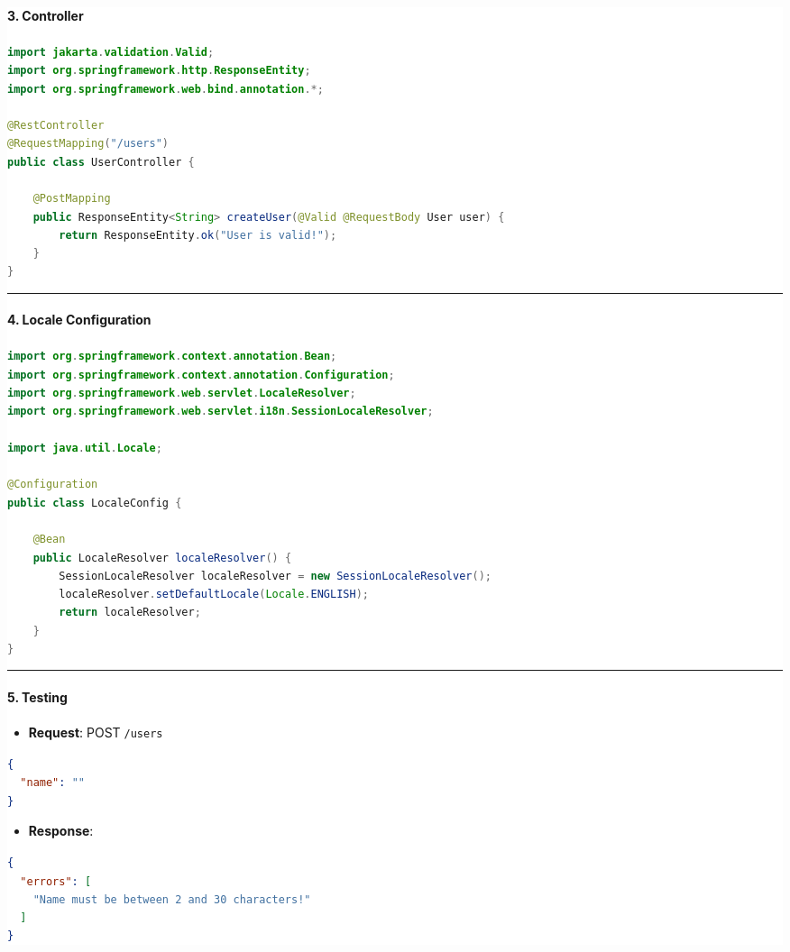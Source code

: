 
#### **3. Controller**
```java
import jakarta.validation.Valid;
import org.springframework.http.ResponseEntity;
import org.springframework.web.bind.annotation.*;

@RestController
@RequestMapping("/users")
public class UserController {

    @PostMapping
    public ResponseEntity<String> createUser(@Valid @RequestBody User user) {
        return ResponseEntity.ok("User is valid!");
    }
}
```

---

#### **4. Locale Configuration**
```java
import org.springframework.context.annotation.Bean;
import org.springframework.context.annotation.Configuration;
import org.springframework.web.servlet.LocaleResolver;
import org.springframework.web.servlet.i18n.SessionLocaleResolver;

import java.util.Locale;

@Configuration
public class LocaleConfig {

    @Bean
    public LocaleResolver localeResolver() {
        SessionLocaleResolver localeResolver = new SessionLocaleResolver();
        localeResolver.setDefaultLocale(Locale.ENGLISH);
        return localeResolver;
    }
}
```

---

#### **5. Testing**

- **Request**: POST `/users`
```json
{
  "name": ""
}
```

- **Response**:
```json
{
  "errors": [
    "Name must be between 2 and 30 characters!"
  ]
}
```

